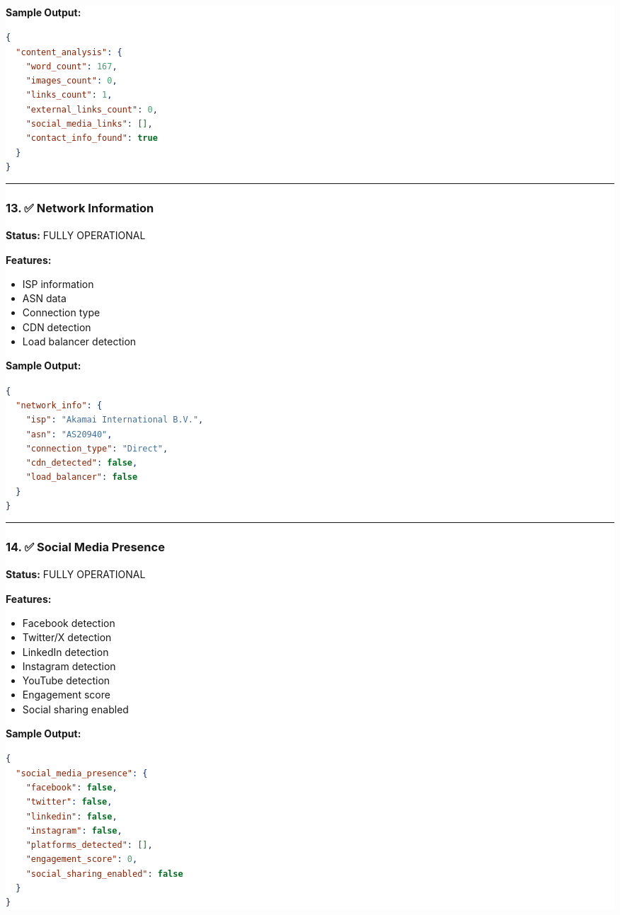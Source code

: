**Sample Output:**
```json
{
  "content_analysis": {
    "word_count": 167,
    "images_count": 0,
    "links_count": 1,
    "external_links_count": 0,
    "social_media_links": [],
    "contact_info_found": true
  }
}
```

---

### 13. ✅ Network Information
**Status:** FULLY OPERATIONAL

**Features:**
- ISP information
- ASN data
- Connection type
- CDN detection
- Load balancer detection

**Sample Output:**
```json
{
  "network_info": {
    "isp": "Akamai International B.V.",
    "asn": "AS20940",
    "connection_type": "Direct",
    "cdn_detected": false,
    "load_balancer": false
  }
}
```

---

### 14. ✅ Social Media Presence
**Status:** FULLY OPERATIONAL

**Features:**
- Facebook detection
- Twitter/X detection
- LinkedIn detection
- Instagram detection
- YouTube detection
- Engagement score
- Social sharing enabled

**Sample Output:**
```json
{
  "social_media_presence": {
    "facebook": false,
    "twitter": false,
    "linkedin": false,
    "instagram": false,
    "platforms_detected": [],
    "engagement_score": 0,
    "social_sharing_enabled": false
  }
}
```